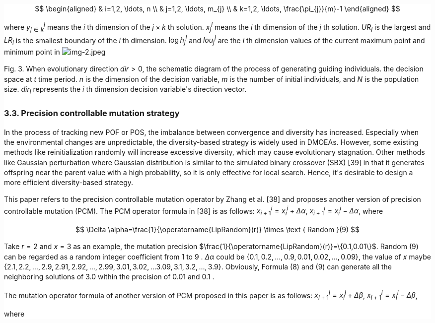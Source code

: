 $$
\begin{aligned}
& i=1,2, \ldots, n \\
& j=1,2, \ldots, m_{j} \\
& k=1,2, \ldots, \frac{\pi_{j}}{m}-1
\end{aligned}
$$

where $y_{j \in k}^{i}$ means the $i$ th dimension of the $j \times k$ th solution. $x_{j}^{i}$ means the $i$ th dimension of the $j$ th solution. $U R_{i}$ is the largest and $L R_{i}$ is the smallest boundary of the $i$ th dimension. $\log h_{j}^{i}$ and $l o u_{j}^{i}$ are the $i$ th dimension values of the current maximum point and minimum point in
![img-2.jpeg](img-2.jpeg)

Fig. 3. When evolutionary direction $d i r>0$, the schematic diagram of the process of generating guiding individuals.
the decision space at $t$ time period. $n$ is the dimension of the decision variable, $m$ is the number of initial individuals, and $N$ is the population size. $d i r_{i}$ represents the $i$ th dimension decision variable's direction vector.

### 3.3. Precision controllable mutation strategy

In the process of tracking new POF or POS, the imbalance between convergence and diversity has increased. Especially when the environmental changes are unpredictable, the diversity-based strategy is widely used in DMOEAs. However, some existing methods like reinitialization randomly will increase excessive diversity, which may cause evolutionary stagnation. Other methods like Gaussian perturbation where Gaussian distribution is similar to the simulated binary crossover (SBX) [39] in that it generates offspring near the parent value with a high probability, so it is only effective for local search. Hence, it's desirable to design a more efficient diversity-based strategy.

This paper refers to the precision controllable mutation operator by Zhang et al. [38] and proposes another version of precision controllable mutation (PCM). The PCM operator formula in [38] is as follows:
$x_{i+1}^{i}=x_{i}^{i}+\Delta \alpha$,
$x_{i+1}^{i}=x_{i}^{i}-\Delta \alpha$,
where

$$
\Delta \alpha=\frac{1}{\operatorname{LipRandom}(r)} \times \text { Random }(9)
$$

Take $r=2$ and $x=3$ as an example, the mutation precision $\frac{1}{\operatorname{LipRandom}(r)}=\{0.1,0.01\}$. Random (9) can be regarded as a random integer coefficient from 1 to 9 . $\Delta \alpha$ could be $\{0.1,0.2, \ldots, 0.9,0.01,0.02, \ldots, 0.09\}$, the value of $x$ maybe $\{2.1,2.2, \ldots, 2.9,2.91,2.92, \ldots, 2.99,3.01,3.02, \ldots 3.09,3.1,3.2, \ldots, 3.9\}$. Obviously, Formula (8) and (9) can generate all the neighboring solutions of 3.0 within the precision of 0.01 and 0.1 .

The mutation operator formula of another version of PCM proposed in this paper is as follows:
$x_{i+1}^{i}=x_{i}^{i}+\Delta \beta$,
$x_{i+1}^{i}=x_{i}^{i}-\Delta \beta$,

where


[^0]:    * Corresponding author at: Key Laboratory of Intelligent Computing and Information Processing, Ministry of Education, School of Computer Science and School of Cyberspace Science of Xiangtan University, Xiangtan, Hunan Province, China.
[^1]:    * Corresponding author at: Key Laboratory of Intelligent Computing and Information Processing, Ministry of Education, School of Computer Science and School of Cyberspace Science of Xiangtan University, Xiangtan, Hunan Province, China.